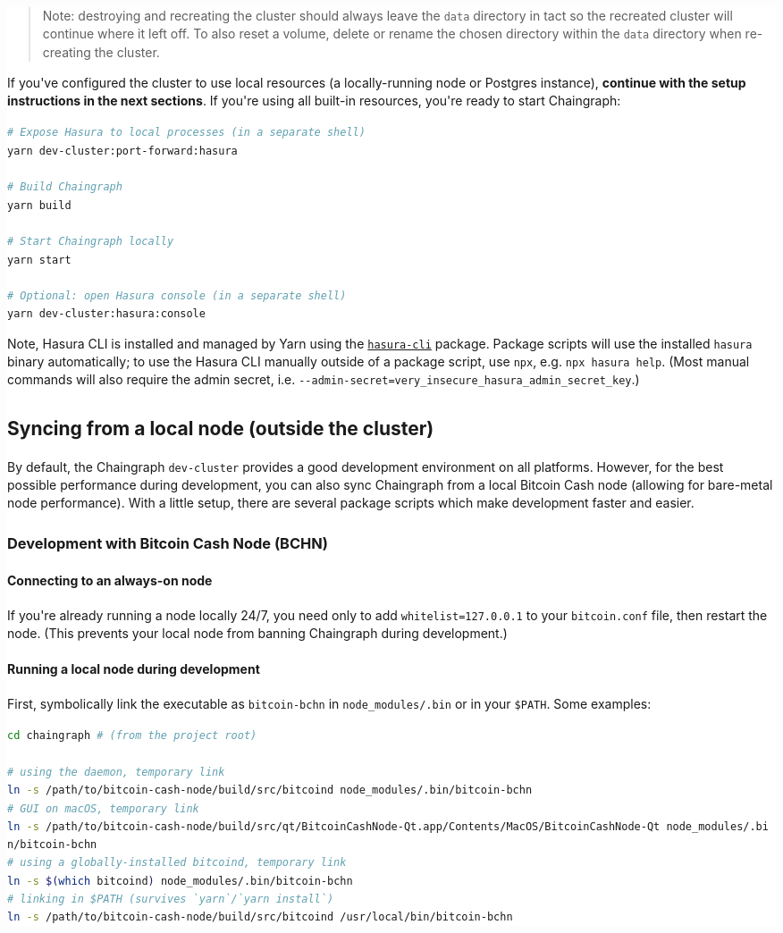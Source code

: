 > Note: destroying and recreating the cluster should always leave the `data` directory in tact so the recreated cluster will continue where it left off. To also reset a volume, delete or rename the chosen directory within the `data` directory when re-creating the cluster.

If you've configured the cluster to use local resources (a locally-running node or Postgres instance), **continue with the setup instructions in the next sections**. If you're using all built-in resources, you're ready to start Chaingraph:

```sh
# Expose Hasura to local processes (in a separate shell)
yarn dev-cluster:port-forward:hasura

# Build Chaingraph
yarn build

# Start Chaingraph locally
yarn start

# Optional: open Hasura console (in a separate shell)
yarn dev-cluster:hasura:console
```

Note, Hasura CLI is installed and managed by Yarn using the [`hasura-cli`](https://www.npmjs.com/package/hasura-cli/) package. Package scripts will use the installed `hasura` binary automatically; to use the Hasura CLI manually outside of a package script, use `npx`, e.g. `npx hasura help`. (Most manual commands will also require the admin secret, i.e. `--admin-secret=very_insecure_hasura_admin_secret_key`.)

## Syncing from a local node (outside the cluster)

By default, the Chaingraph `dev-cluster` provides a good development environment on all platforms. However, for the best possible performance during development, you can also sync Chaingraph from a local Bitcoin Cash node (allowing for bare-metal node performance). With a little setup, there are several package scripts which make development faster and easier.

### Development with Bitcoin Cash Node (BCHN)

#### Connecting to an always-on node

If you're already running a node locally 24/7, you need only to add `whitelist=127.0.0.1` to your `bitcoin.conf` file, then restart the node. (This prevents your local node from banning Chaingraph during development.)

#### Running a local node during development

First, symbolically link the executable as `bitcoin-bchn` in `node_modules/.bin` or in your `$PATH`. Some examples:

```sh
cd chaingraph # (from the project root)

# using the daemon, temporary link
ln -s /path/to/bitcoin-cash-node/build/src/bitcoind node_modules/.bin/bitcoin-bchn
# GUI on macOS, temporary link
ln -s /path/to/bitcoin-cash-node/build/src/qt/BitcoinCashNode-Qt.app/Contents/MacOS/BitcoinCashNode-Qt node_modules/.bin/bitcoin-bchn
# using a globally-installed bitcoind, temporary link
ln -s $(which bitcoind) node_modules/.bin/bitcoin-bchn
# linking in $PATH (survives `yarn`/`yarn install`)
ln -s /path/to/bitcoin-cash-node/build/src/bitcoind /usr/local/bin/bitcoin-bchn
```
